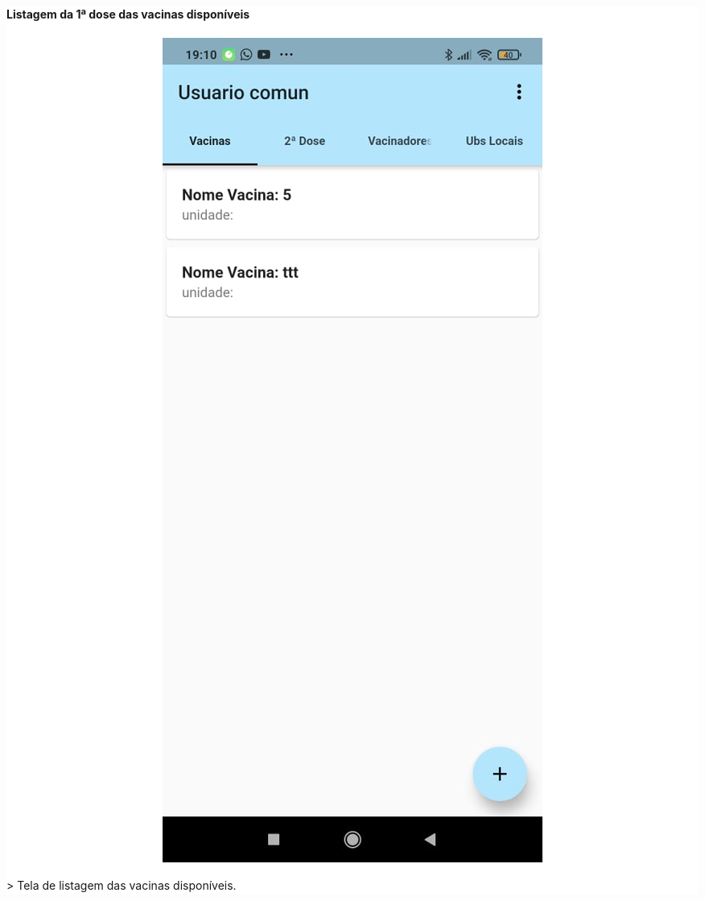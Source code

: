#### Listagem da 1ª dose das vacinas disponíveis
<p align="center">
    <img src="img_readme/img_lista_vacina.jpeg">
</p>
> Tela de listagem das vacinas disponíveis.
